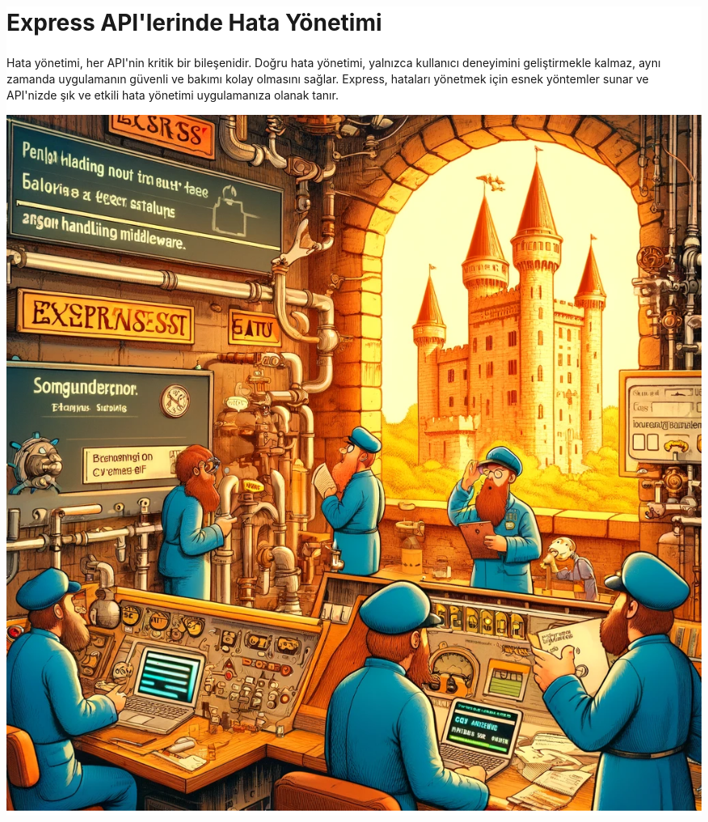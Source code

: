 # Express API'lerinde Hata Yönetimi

Hata yönetimi, her API'nin kritik bir bileşenidir. Doğru hata yönetimi, yalnızca kullanıcı deneyimini geliştirmekle kalmaz, aynı zamanda uygulamanın güvenli ve bakımı kolay olmasını sağlar. Express, hataları yönetmek için esnek yöntemler sunar ve API'nizde şık ve etkili hata yönetimi uygulamanıza olanak tanır.

![Express Hata Yönetimi](Express-Error-Handling.webp)
